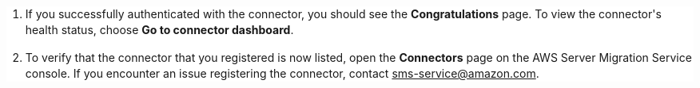 1. If you successfully authenticated with the connector, you should see the **Congratulations** page\. To view the connector's health status, choose **Go to connector dashboard**\.

1. To verify that the connector that you registered is now listed, open the **Connectors** page on the AWS Server Migration Service console\. If you encounter an issue registering the connector, contact [sms\-service@amazon\.com](mailto:sms-service@amazon.com)\.